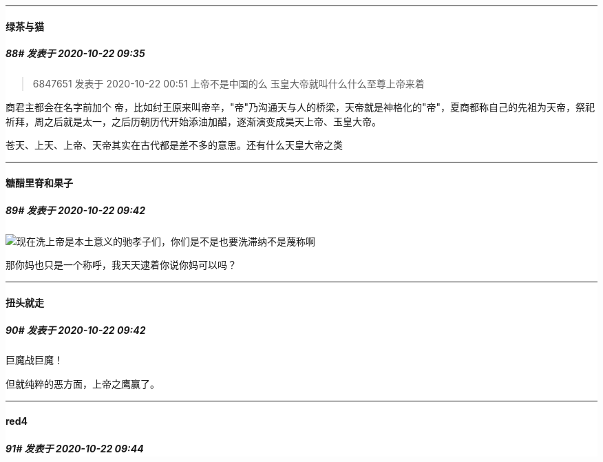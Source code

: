 





*****

####  绿茶与猫  
##### 88#       发表于 2020-10-22 09:35



<blockquote>6847651 发表于 2020-10-22 00:51
上帝不是中国的么 玉皇大帝就叫什么什么至尊上帝来着</blockquote>
商君主都会在名字前加个 帝，比如纣王原来叫帝辛，"帝"乃沟通天与人的桥梁，天帝就是神格化的"帝"，夏商都称自己的先祖为天帝，祭祀祈拜，周之后就是太一，之后历朝历代开始添油加醋，逐渐演变成昊天上帝、玉皇大帝。

苍天、上天、上帝、天帝其实在古代都是差不多的意思。还有什么天皇大帝之类







*****

####  糖醋里脊和果子  
##### 89#       发表于 2020-10-22 09:42



<img src="https://static.saraba1st.com/image/smiley/face2017/050.png" referrerpolicy="no-referrer">现在洗上帝是本土意义的驰孝子们，你们是不是也要洗滞纳不是蔑称啊

那你妈也只是一个称呼，我天天逮着你说你妈可以吗？







*****

####  扭头就走  
##### 90#       发表于 2020-10-22 09:42




巨魔战巨魔！


但就纯粹的恶方面，上帝之鹰赢了。







*****

####  red4  
##### 91#       发表于 2020-10-22 09:44


